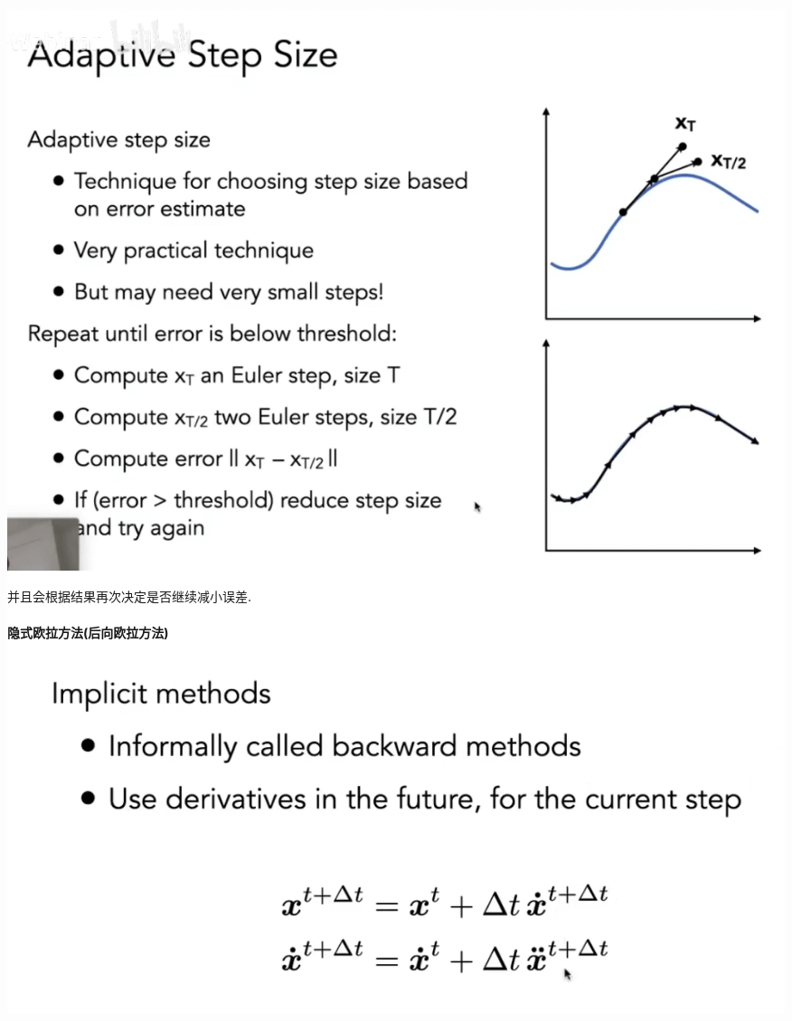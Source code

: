 ![](imgs/2021-11-06-10-08-15.png)

并且会根据结果再次决定是否继续减小误差.

#### 隐式欧拉方法(后向欧拉方法)

![](imgs/2021-11-06-10-09-44.png)
